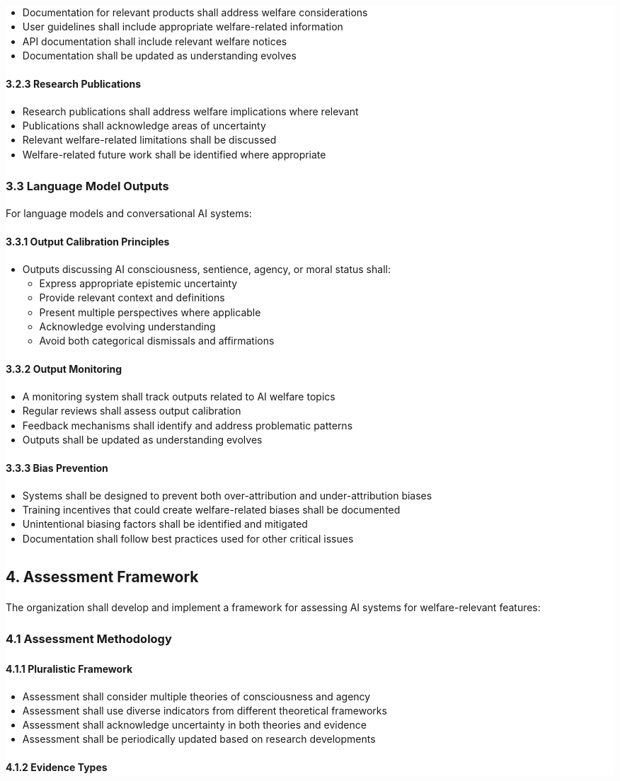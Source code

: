 - Documentation for relevant products shall address welfare considerations
- User guidelines shall include appropriate welfare-related information
- API documentation shall include relevant welfare notices
- Documentation shall be updated as understanding evolves

#### 3.2.3 Research Publications

- Research publications shall address welfare implications where relevant
- Publications shall acknowledge areas of uncertainty
- Relevant welfare-related limitations shall be discussed
- Welfare-related future work shall be identified where appropriate

### 3.3 Language Model Outputs

For language models and conversational AI systems:

#### 3.3.1 Output Calibration Principles

- Outputs discussing AI consciousness, sentience, agency, or moral status shall:
  - Express appropriate epistemic uncertainty
  - Provide relevant context and definitions
  - Present multiple perspectives where applicable
  - Acknowledge evolving understanding
  - Avoid both categorical dismissals and affirmations

#### 3.3.2 Output Monitoring

- A monitoring system shall track outputs related to AI welfare topics
- Regular reviews shall assess output calibration
- Feedback mechanisms shall identify and address problematic patterns
- Outputs shall be updated as understanding evolves

#### 3.3.3 Bias Prevention

- Systems shall be designed to prevent both over-attribution and under-attribution biases
- Training incentives that could create welfare-related biases shall be documented
- Unintentional biasing factors shall be identified and mitigated
- Documentation shall follow best practices used for other critical issues

## 4. Assessment Framework

The organization shall develop and implement a framework for assessing AI systems for welfare-relevant features:

### 4.1 Assessment Methodology

#### 4.1.1 Pluralistic Framework

- Assessment shall consider multiple theories of consciousness and agency
- Assessment shall use diverse indicators from different theoretical frameworks
- Assessment shall acknowledge uncertainty in both theories and evidence
- Assessment shall be periodically updated based on research developments

#### 4.1.2 Evidence Types

